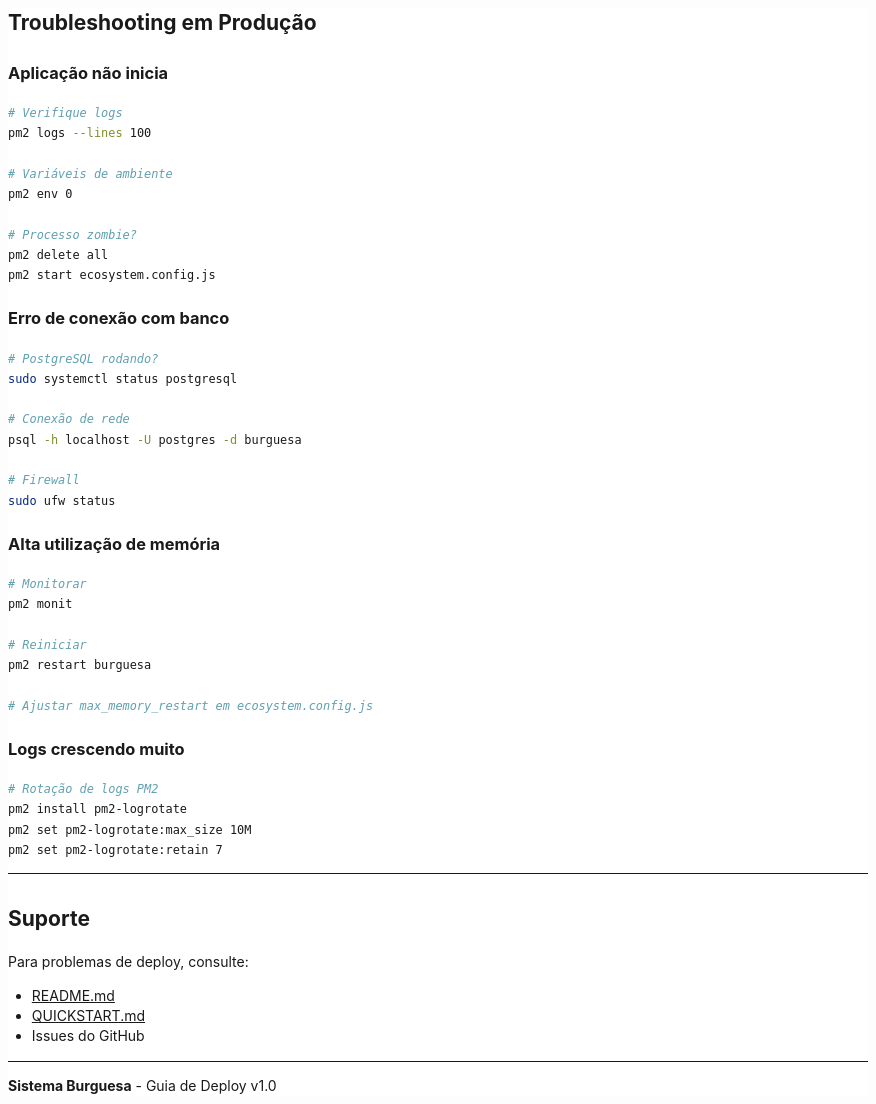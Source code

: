 
## Troubleshooting em Produção

### Aplicação não inicia

```bash
# Verifique logs
pm2 logs --lines 100

# Variáveis de ambiente
pm2 env 0

# Processo zombie?
pm2 delete all
pm2 start ecosystem.config.js
```

### Erro de conexão com banco

```bash
# PostgreSQL rodando?
sudo systemctl status postgresql

# Conexão de rede
psql -h localhost -U postgres -d burguesa

# Firewall
sudo ufw status
```

### Alta utilização de memória

```bash
# Monitorar
pm2 monit

# Reiniciar
pm2 restart burguesa

# Ajustar max_memory_restart em ecosystem.config.js
```

### Logs crescendo muito

```bash
# Rotação de logs PM2
pm2 install pm2-logrotate
pm2 set pm2-logrotate:max_size 10M
pm2 set pm2-logrotate:retain 7
```

---

## Suporte

Para problemas de deploy, consulte:
- [README.md](README.md)
- [QUICKSTART.md](QUICKSTART.md)
- Issues do GitHub

---

**Sistema Burguesa** - Guia de Deploy v1.0
